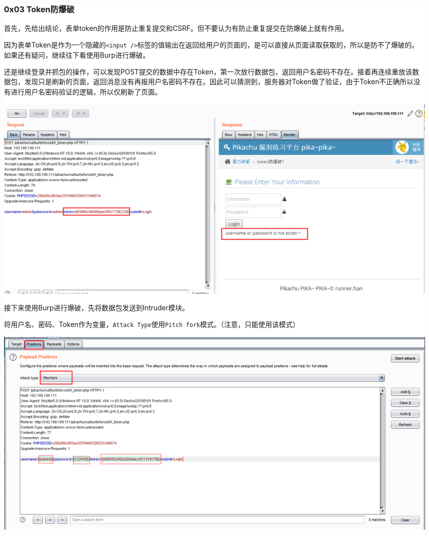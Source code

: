 ### 0x03 Token防爆破

首先，先给出结论，表单token的作用是防止重复提交和CSRF。但不要认为有防止重复提交在防爆破上就有作用。

因为表单Token是作为一个隐藏的`<input />`标签的值输出在返回给用户的页面的，是可以直接从页面读取获取的，所以是防不了爆破的。如果还有疑问，继续往下看使用Burp进行爆破。

还是继续登录并抓包的操作，可以发现POST提交的数据中存在Token，第一次放行数据包，返回用户名密码不存在。接着再连续重放该数据包，发现只是刷新的页面，返回消息没有再报用户名密码不存在。因此可以猜测到，服务器对Token做了验证，由于Token不正确所以没有进行用户名密码验证的逻辑，所以仅刷新了页面。

![](WEB漏洞靶场pikachu—writeup\QQ截图20190319114454.png)

接下来使用Burp进行爆破，先将数据包发送到Intruder模块。

将用户名、密码、Token作为变量，`Attack Type`使用`Pitch fork`模式。（注意，只能使用该模式）

![](WEB漏洞靶场pikachu—writeup\QQ截图20190319115718.png)

